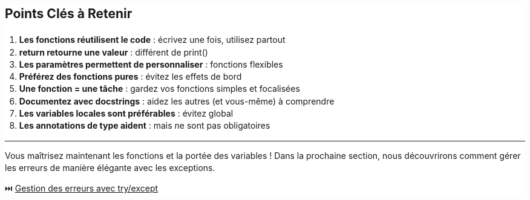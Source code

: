
## Points Clés à Retenir

1. **Les fonctions réutilisent le code** : écrivez une fois, utilisez partout
2. **return retourne une valeur** : différent de print()
3. **Les paramètres permettent de personnaliser** : fonctions flexibles
4. **Préférez des fonctions pures** : évitez les effets de bord
5. **Une fonction = une tâche** : gardez vos fonctions simples et focalisées
6. **Documentez avec docstrings** : aidez les autres (et vous-même) à comprendre
7. **Les variables locales sont préférables** : évitez global
8. **Les annotations de type aident** : mais ne sont pas obligatoires

---

Vous maîtrisez maintenant les fonctions et la portée des variables ! Dans la prochaine section, nous découvrirons comment gérer les erreurs de manière élégante avec les exceptions.


⏭️ [Gestion des erreurs avec try/except](/01-fondamentaux-et-syntaxe/05-gestion-des-erreurs.md)
